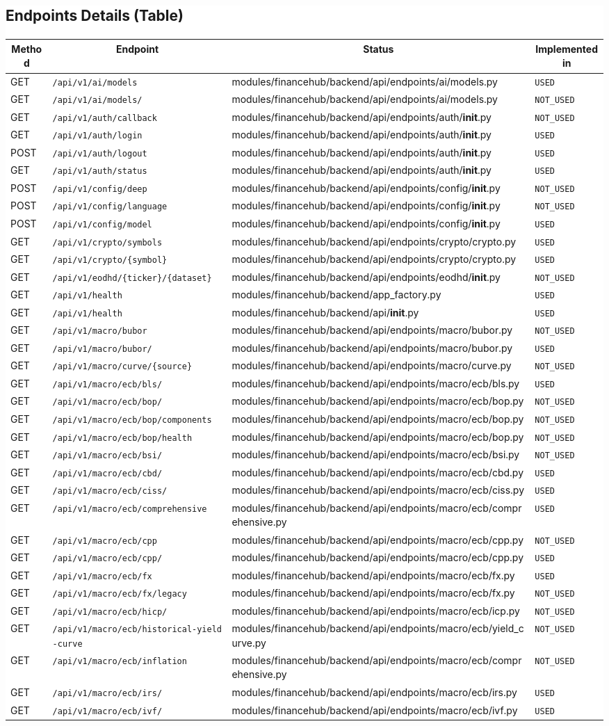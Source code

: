 ## Endpoints Details (Table)

| Method | Endpoint | Status | Implemented in |
|---|---|---|---|
| GET | `/api/v1/ai/models` | modules/financehub/backend/api/endpoints/ai/models.py | `USED` |
| GET | `/api/v1/ai/models/` | modules/financehub/backend/api/endpoints/ai/models.py | `NOT_USED` |
| GET | `/api/v1/auth/callback` | modules/financehub/backend/api/endpoints/auth/__init__.py | `NOT_USED` |
| GET | `/api/v1/auth/login` | modules/financehub/backend/api/endpoints/auth/__init__.py | `USED` |
| POST | `/api/v1/auth/logout` | modules/financehub/backend/api/endpoints/auth/__init__.py | `USED` |
| GET | `/api/v1/auth/status` | modules/financehub/backend/api/endpoints/auth/__init__.py | `USED` |
| POST | `/api/v1/config/deep` | modules/financehub/backend/api/endpoints/config/__init__.py | `NOT_USED` |
| POST | `/api/v1/config/language` | modules/financehub/backend/api/endpoints/config/__init__.py | `NOT_USED` |
| POST | `/api/v1/config/model` | modules/financehub/backend/api/endpoints/config/__init__.py | `USED` |
| GET | `/api/v1/crypto/symbols` | modules/financehub/backend/api/endpoints/crypto/crypto.py | `USED` |
| GET | `/api/v1/crypto/{symbol}` | modules/financehub/backend/api/endpoints/crypto/crypto.py | `USED` |
| GET | `/api/v1/eodhd/{ticker}/{dataset}` | modules/financehub/backend/api/endpoints/eodhd/__init__.py | `NOT_USED` |
| GET | `/api/v1/health` | modules/financehub/backend/app_factory.py | `USED` |
| GET | `/api/v1/health` | modules/financehub/backend/api/__init__.py | `USED` |
| GET | `/api/v1/macro/bubor` | modules/financehub/backend/api/endpoints/macro/bubor.py | `NOT_USED` |
| GET | `/api/v1/macro/bubor/` | modules/financehub/backend/api/endpoints/macro/bubor.py | `USED` |
| GET | `/api/v1/macro/curve/{source}` | modules/financehub/backend/api/endpoints/macro/curve.py | `NOT_USED` |
| GET | `/api/v1/macro/ecb/bls/` | modules/financehub/backend/api/endpoints/macro/ecb/bls.py | `USED` |
| GET | `/api/v1/macro/ecb/bop/` | modules/financehub/backend/api/endpoints/macro/ecb/bop.py | `NOT_USED` |
| GET | `/api/v1/macro/ecb/bop/components` | modules/financehub/backend/api/endpoints/macro/ecb/bop.py | `NOT_USED` |
| GET | `/api/v1/macro/ecb/bop/health` | modules/financehub/backend/api/endpoints/macro/ecb/bop.py | `NOT_USED` |
| GET | `/api/v1/macro/ecb/bsi/` | modules/financehub/backend/api/endpoints/macro/ecb/bsi.py | `NOT_USED` |
| GET | `/api/v1/macro/ecb/cbd/` | modules/financehub/backend/api/endpoints/macro/ecb/cbd.py | `USED` |
| GET | `/api/v1/macro/ecb/ciss/` | modules/financehub/backend/api/endpoints/macro/ecb/ciss.py | `USED` |
| GET | `/api/v1/macro/ecb/comprehensive` | modules/financehub/backend/api/endpoints/macro/ecb/comprehensive.py | `USED` |
| GET | `/api/v1/macro/ecb/cpp` | modules/financehub/backend/api/endpoints/macro/ecb/cpp.py | `NOT_USED` |
| GET | `/api/v1/macro/ecb/cpp/` | modules/financehub/backend/api/endpoints/macro/ecb/cpp.py | `USED` |
| GET | `/api/v1/macro/ecb/fx` | modules/financehub/backend/api/endpoints/macro/ecb/fx.py | `USED` |
| GET | `/api/v1/macro/ecb/fx/legacy` | modules/financehub/backend/api/endpoints/macro/ecb/fx.py | `NOT_USED` |
| GET | `/api/v1/macro/ecb/hicp/` | modules/financehub/backend/api/endpoints/macro/ecb/icp.py | `NOT_USED` |
| GET | `/api/v1/macro/ecb/historical-yield-curve` | modules/financehub/backend/api/endpoints/macro/ecb/yield_curve.py | `NOT_USED` |
| GET | `/api/v1/macro/ecb/inflation` | modules/financehub/backend/api/endpoints/macro/ecb/comprehensive.py | `NOT_USED` |
| GET | `/api/v1/macro/ecb/irs/` | modules/financehub/backend/api/endpoints/macro/ecb/irs.py | `USED` |
| GET | `/api/v1/macro/ecb/ivf/` | modules/financehub/backend/api/endpoints/macro/ecb/ivf.py | `USED` |